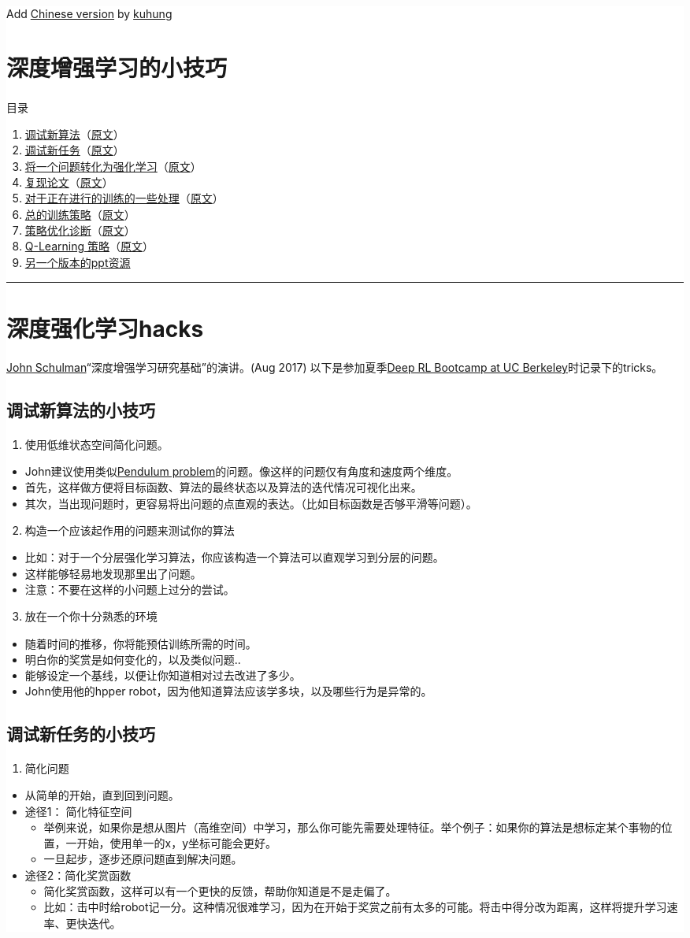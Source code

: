 Add [Chinese version](https://github.com/kuhung/DeepRLHacks/blob/master/README.md#深度强化学习hacks) by [kuhung](https://github.com/kuhung) 

# 深度增强学习的小技巧

目录
1. [调试新算法](https://github.com/kuhung/DeepRLHacks/blob/master/README.md#调试新算法的小技巧)（[原文](https://github.com/kuhung/DeepRLHacks/blob/master/README.md#tips-to-debug-new-algorithm)）
2. [调试新任务](https://github.com/kuhung/DeepRLHacks/blob/master/README.md#调试新任务的小技巧)（[原文](https://github.com/kuhung/DeepRLHacks/blob/master/README.md#tips-to-debug-a-new-task)）
3. [将一个问题转化为强化学习](https://github.com/kuhung/DeepRLHacks/blob/master/README.md#将一个问题转化为强化学习的小技巧)（[原文](https://github.com/kuhung/DeepRLHacks/blob/master/README.md#tips-to-debug-a-new-task)）
4. [复现论文](https://github.com/kuhung/DeepRLHacks/blob/master/README.md#复现论文)（[原文](https://github.com/kuhung/DeepRLHacks/blob/master/README.md#reproducing-papers)）
5. [对于正在进行的训练的一些处理](https://github.com/kuhung/DeepRLHacks/blob/master/README.md#对于正在进行的训练的一些处理)（[原文](https://github.com/kuhung/DeepRLHacks/blob/master/README.md#guidelines-on-going-training-process)）
6. [总的训练策略](https://github.com/kuhung/DeepRLHacks/blob/master/README.md#总的训练策略)（[原文](https://github.com/kuhung/DeepRLHacks/blob/master/README.md#general-training-strategies)）
7. [策略优化诊断](https://github.com/kuhung/DeepRLHacks/blob/master/README.md#策略优化诊断)（[原文](https://github.com/kuhung/DeepRLHacks/blob/master/README.md#policy-gradient-diagnostics)）
8. [Q-Learning 策略](https://github.com/kuhung/DeepRLHacks/blob/master/README.md#Q-Learning策略)（[原文](https://github.com/kuhung/DeepRLHacks/blob/master/README.md#q-learning-strategies)）
9. [另一个版本的ppt资源
](http://joschu.net/docs/nuts-and-bolts.pdf)

---
# 深度强化学习hacks 
[John Schulman](http://joschu.net/)“深度增强学习研究基础”的演讲。(Aug 2017)
以下是参加夏季[Deep RL Bootcamp at UC Berkeley](https://www.deepbootcamp.io/)时记录下的tricks。  

## 调试新算法的小技巧
1. 使用低维状态空间简化问题。
  - John建议使用类似[Pendulum problem](https://gym.openai.com/envs/Pendulum-v0)的问题。像这样的问题仅有角度和速度两个维度。
 - 首先，这样做方便将目标函数、算法的最终状态以及算法的迭代情况可视化出来。
 - 其次，当出现问题时，更容易将出问题的点直观的表达。（比如目标函数是否够平滑等问题）。
    
2. 构造一个应该起作用的问题来测试你的算法
 - 比如：对于一个分层强化学习算法，你应该构造一个算法可以直观学习到分层的问题。
 - 这样能够轻易地发现那里出了问题。
 - 注意：不要在这样的小问题上过分的尝试。
    
3. 放在一个你十分熟悉的环境
 - 随着时间的推移，你将能预估训练所需的时间。
 - 明白你的奖赏是如何变化的，以及类似问题..
 - 能够设定一个基线，以便让你知道相对过去改进了多少。
 - John使用他的hpper robot，因为他知道算法应该学多块，以及哪些行为是异常的。

## 调试新任务的小技巧
1. 简化问题
 - 从简单的开始，直到回到问题。
 - 途径1： 简化特征空间
     - 举例来说，如果你是想从图片（高维空间）中学习，那么你可能先需要处理特征。举个例子：如果你的算法是想标定某个事物的位置，一开始，使用单一的x，y坐标可能会更好。
     - 一旦起步，逐步还原问题直到解决问题。    
 - 途径2：简化奖赏函数
     - 简化奖赏函数，这样可以有一个更快的反馈，帮助你知道是不是走偏了。
     - 比如：击中时给robot记一分。这种情况很难学习，因为在开始于奖赏之前有太多的可能。将击中得分改为距离，这样将提升学习速率、更快迭代。
